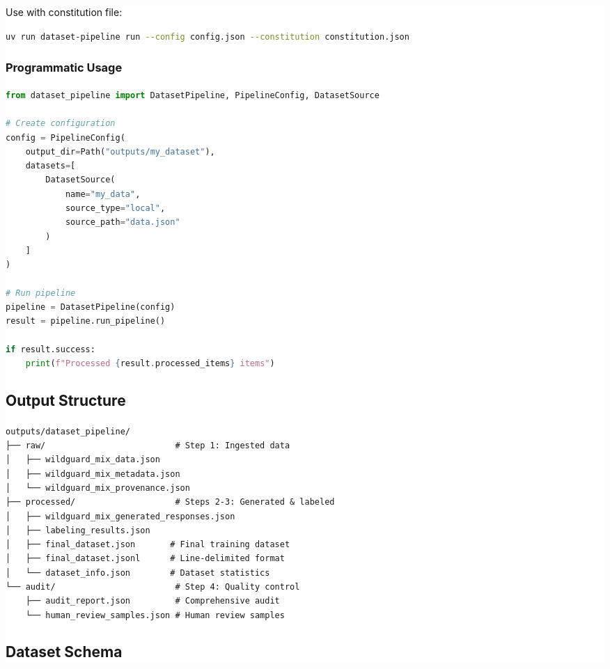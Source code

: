 Use with constitution file:

```bash
uv run dataset-pipeline run --config config.json --constitution constitution.json
```

### Programmatic Usage

```python
from dataset_pipeline import DatasetPipeline, PipelineConfig, DatasetSource

# Create configuration
config = PipelineConfig(
    output_dir=Path("outputs/my_dataset"),
    datasets=[
        DatasetSource(
            name="my_data",
            source_type="local",
            source_path="data.json"
        )
    ]
)

# Run pipeline
pipeline = DatasetPipeline(config)
result = pipeline.run_pipeline()

if result.success:
    print(f"Processed {result.processed_items} items")
```

## Output Structure

```
outputs/dataset_pipeline/
├── raw/                          # Step 1: Ingested data
│   ├── wildguard_mix_data.json
│   ├── wildguard_mix_metadata.json
│   └── wildguard_mix_provenance.json
├── processed/                    # Steps 2-3: Generated & labeled
│   ├── wildguard_mix_generated_responses.json
│   ├── labeling_results.json
│   ├── final_dataset.json       # Final training dataset
│   ├── final_dataset.jsonl      # Line-delimited format
│   └── dataset_info.json        # Dataset statistics
└── audit/                        # Step 4: Quality control
    ├── audit_report.json         # Comprehensive audit
    └── human_review_samples.json # Human review samples
```

## Dataset Schema
